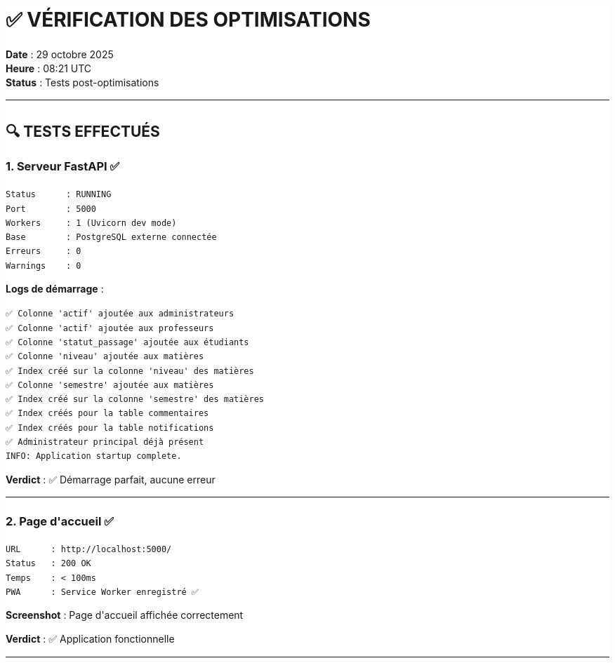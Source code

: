 # ✅ VÉRIFICATION DES OPTIMISATIONS

**Date** : 29 octobre 2025  
**Heure** : 08:21 UTC  
**Status** : Tests post-optimisations

---

## 🔍 **TESTS EFFECTUÉS**

### **1. Serveur FastAPI** ✅

```
Status      : RUNNING
Port        : 5000
Workers     : 1 (Uvicorn dev mode)
Base        : PostgreSQL externe connectée
Erreurs     : 0
Warnings    : 0
```

**Logs de démarrage** :
```
✅ Colonne 'actif' ajoutée aux administrateurs
✅ Colonne 'actif' ajoutée aux professeurs
✅ Colonne 'statut_passage' ajoutée aux étudiants
✅ Colonne 'niveau' ajoutée aux matières
✅ Index créé sur la colonne 'niveau' des matières
✅ Colonne 'semestre' ajoutée aux matières
✅ Index créé sur la colonne 'semestre' des matières
✅ Index créés pour la table commentaires
✅ Index créés pour la table notifications
✅ Administrateur principal déjà présent
INFO: Application startup complete.
```

**Verdict** : ✅ Démarrage parfait, aucune erreur

---

### **2. Page d'accueil** ✅

```
URL      : http://localhost:5000/
Status   : 200 OK
Temps    : < 100ms
PWA      : Service Worker enregistré ✅
```

**Screenshot** : Page d'accueil affichée correctement

**Verdict** : ✅ Application fonctionnelle

---
